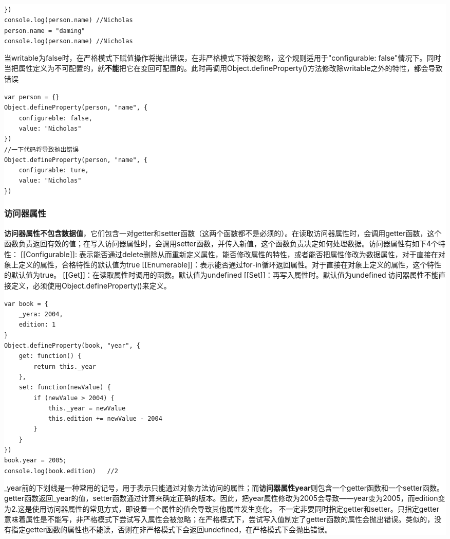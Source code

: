 ```JS
})
console.log(person.name) //Nicholas
person.name = "daming"
console.log(person.name) //Nicholas
```
当writable为false时，在严格模式下赋值操作将抛出错误，在非严格模式下将被忽略，这个规则适用于"configurable: false"情况下。同时当把属性定义为不可配置的，就**不能**把它在变回可配置的。此时再调用Object.defineProperty()方法修改除writable之外的特性，都会导致错误
```JS
var person = {}
Object.defineProperty(person, "name", {
    configureble: false,
    value: "Nicholas"
})
//一下代码将导致抛出错误
Object.defineProperty(person, "name", {
    configurable: ture,
    value: "Nicholas"
})
```
### 访问器属性
**访问器属性不包含数据值**，它们包含一对getter和setter函数（这两个函数都不是必须的）。在读取访问器属性时，会调用getter函数，这个函数负责返回有效的值；在写入访问器属性时，会调用setter函数，并传入新值，这个函数负责决定如何处理数据。访问器属性有如下4个特性：
[[Configurable]]: 表示能否通过delete删除从而重新定义属性，能否修改属性的特性，或者能否把属性修改为数据属性，对于直接在对象上定义的属性，合格特性的默认值为true
[[Enumerable]]：表示能否通过for-in循环返回属性。对于直接在对象上定义的属性，这个特性的默认值为true。
[[Get]]：在读取属性时调用的函数。默认值为undefined
[[Set]]：再写入属性时。默认值为undefined
访问器属性不能直接定义，必须使用Object.defineProperty()来定义。
```JS
var book = {
    _yera: 2004,
    edition: 1
}
Object.defineProperty(book, "year", {
    get: function() {
        return this._year
    },
    set: function(newValue) {
        if (newValue > 2004) {
            this._year = newValue
            this.edition += newValue - 2004
        }
    }
})
book.year = 2005;
console.log(book.edition)   //2
```
_year前的下划线是一种常用的记号，用于表示只能通过对象方法访问的属性；而**访问器属性year**则包含一个getter函数和一个setter函数。getter函数返回_year的值，setter函数通过计算来确定正确的版本。因此，把year属性修改为2005会导致——year变为2005，而edition变为2.这是使用访问器属性的常见方式，即设置一个属性的值会导致其他属性发生变化。
不一定非要同时指定getter和setter。只指定getter意味着属性是不能写，非严格模式下尝试写入属性会被忽略；在严格模式下，尝试写入值制定了getter函数的属性会抛出错误。类似的，没有指定getter函数的属性也不能读，否则在非严格模式下会返回undefined，在严格模式下会抛出错误。
